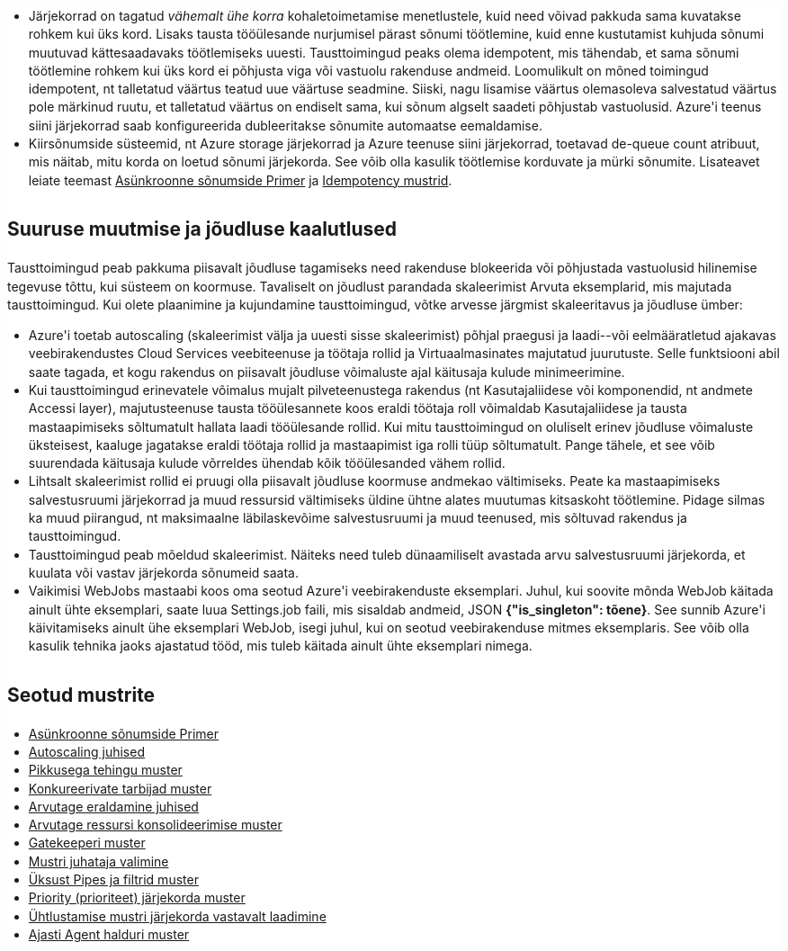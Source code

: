   - Järjekorrad on tagatud _vähemalt ühe korra_ kohaletoimetamise menetlustele, kuid need võivad pakkuda sama kuvatakse rohkem kui üks kord. Lisaks tausta tööülesande nurjumisel pärast sõnumi töötlemine, kuid enne kustutamist kuhjuda sõnumi muutuvad kättesaadavaks töötlemiseks uuesti. Tausttoimingud peaks olema idempotent, mis tähendab, et sama sõnumi töötlemine rohkem kui üks kord ei põhjusta viga või vastuolu rakenduse andmeid. Loomulikult on mõned toimingud idempotent, nt talletatud väärtus teatud uue väärtuse seadmine. Siiski, nagu lisamise väärtus olemasoleva salvestatud väärtus pole märkinud ruutu, et talletatud väärtus on endiselt sama, kui sõnum algselt saadeti põhjustab vastuolusid. Azure'i teenus siini järjekorrad saab konfigureerida dubleeritakse sõnumite automaatse eemaldamise.
  - Kiirsõnumside süsteemid, nt Azure storage järjekorrad ja Azure teenuse siini järjekorrad, toetavad de-queue count atribuut, mis näitab, mitu korda on loetud sõnumi järjekorda. See võib olla kasulik töötlemise korduvate ja mürki sõnumite. Lisateavet leiate teemast [Asünkroonne sõnumside Primer](http://msdn.microsoft.com/library/dn589781.aspx) ja [Idempotency mustrid](http://blog.jonathanoliver.com/2010/04/idempotency-patterns/).

## <a name="scaling-and-performance-considerations"></a>Suuruse muutmise ja jõudluse kaalutlused

Tausttoimingud peab pakkuma piisavalt jõudluse tagamiseks need rakenduse blokeerida või põhjustada vastuolusid hilinemise tegevuse tõttu, kui süsteem on koormuse. Tavaliselt on jõudlust parandada skaleerimist Arvuta eksemplarid, mis majutada tausttoimingud. Kui olete plaanimine ja kujundamine tausttoimingud, võtke arvesse järgmist skaleeritavus ja jõudluse ümber:

- Azure'i toetab autoscaling (skaleerimist välja ja uuesti sisse skaleerimist) põhjal praegusi ja laadi--või eelmääratletud ajakavas veebirakendustes Cloud Services veebiteenuse ja töötaja rollid ja Virtuaalmasinates majutatud juurutuste. Selle funktsiooni abil saate tagada, et kogu rakendus on piisavalt jõudluse võimaluste ajal käitusaja kulude minimeerimine.
- Kui tausttoimingud erinevatele võimalus mujalt pilveteenustega rakendus (nt Kasutajaliidese või komponendid, nt andmete Accessi layer), majutusteenuse tausta tööülesannete koos eraldi töötaja roll võimaldab Kasutajaliidese ja tausta mastaapimiseks sõltumatult hallata laadi tööülesande rollid. Kui mitu tausttoimingud on oluliselt erinev jõudluse võimaluste üksteisest, kaaluge jagatakse eraldi töötaja rollid ja mastaapimist iga rolli tüüp sõltumatult. Pange tähele, et see võib suurendada käitusaja kulude võrreldes ühendab kõik tööülesanded vähem rollid.
- Lihtsalt skaleerimist rollid ei pruugi olla piisavalt jõudluse koormuse andmekao vältimiseks. Peate ka mastaapimiseks salvestusruumi järjekorrad ja muud ressursid vältimiseks üldine ühtne alates muutumas kitsaskoht töötlemine. Pidage silmas ka muud piirangud, nt maksimaalne läbilaskevõime salvestusruumi ja muud teenused, mis sõltuvad rakendus ja tausttoimingud.
- Tausttoimingud peab mõeldud skaleerimist. Näiteks need tuleb dünaamiliselt avastada arvu salvestusruumi järjekorda, et kuulata või vastav järjekorda sõnumeid saata.
- Vaikimisi WebJobs mastaabi koos oma seotud Azure'i veebirakenduste eksemplari. Juhul, kui soovite mõnda WebJob käitada ainult ühte eksemplari, saate luua Settings.job faili, mis sisaldab andmeid, JSON **{"is_singleton": tõene}**. See sunnib Azure'i käivitamiseks ainult ühe eksemplari WebJob, isegi juhul, kui on seotud veebirakenduse mitmes eksemplaris. See võib olla kasulik tehnika jaoks ajastatud tööd, mis tuleb käitada ainult ühte eksemplari nimega.

## <a name="related-patterns"></a>Seotud mustrite

- [Asünkroonne sõnumside Primer](http://msdn.microsoft.com/library/dn589781.aspx)
- [Autoscaling juhised](http://msdn.microsoft.com/library/dn589774.aspx)
- [Pikkusega tehingu muster](http://msdn.microsoft.com/library/dn589804.aspx)
- [Konkureerivate tarbijad muster](http://msdn.microsoft.com/library/dn568101.aspx)
- [Arvutage eraldamine juhised](http://msdn.microsoft.com/library/dn589773.aspx)
- [Arvutage ressursi konsolideerimise muster](http://msdn.microsoft.com/library/dn589778.aspx)
- [Gatekeeperi muster](http://msdn.microsoft.com/library/dn589793.aspx)
- [Mustri juhataja valimine](http://msdn.microsoft.com/library/dn568104.aspx)
- [Üksust Pipes ja filtrid muster](http://msdn.microsoft.com/library/dn568100.aspx)
- [Priority (prioriteet) järjekorda muster](http://msdn.microsoft.com/library/dn589794.aspx)
- [Ühtlustamise mustri järjekorda vastavalt laadimine](http://msdn.microsoft.com/library/dn589783.aspx)
- [Ajasti Agent halduri muster](http://msdn.microsoft.com/library/dn589780.aspx)
